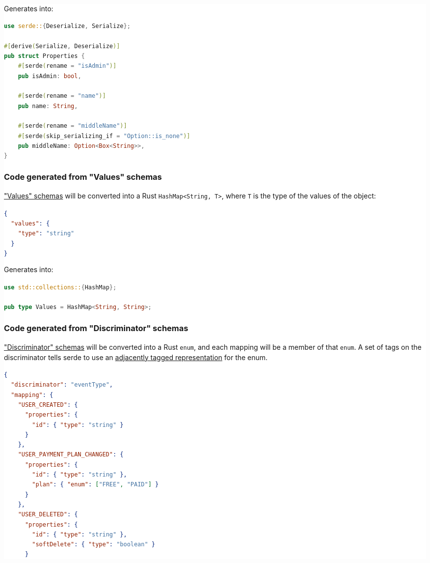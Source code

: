 Generates into:

```rs
use serde::{Deserialize, Serialize};

#[derive(Serialize, Deserialize)]
pub struct Properties {
    #[serde(rename = "isAdmin")]
    pub isAdmin: bool,

    #[serde(rename = "name")]
    pub name: String,

    #[serde(rename = "middleName")]
    #[serde(skip_serializing_if = "Option::is_none")]
    pub middleName: Option<Box<String>>,
}
```

### Code generated from "Values" schemas

["Values" schemas](/docs/jtd-in-5-minutes#values-schemas) will be converted into
a Rust `HashMap<String, T>`, where `T` is the type of the values of the object:

```json
{
  "values": {
    "type": "string"
  }
}
```

Generates into:

```rs
use std::collections::{HashMap};

pub type Values = HashMap<String, String>;
```

### Code generated from "Discriminator" schemas

["Discriminator" schemas](/docs/jtd-in-5-minutes#values-schemas) will be
converted into a Rust `enum`, and each mapping will be a member of that `enum`.
A set of tags on the discriminator tells serde to use an [adjacently tagged
representation](https://serde.rs/enum-representations.html#adjacently-tagged)
for the enum.

```json
{
  "discriminator": "eventType",
  "mapping": {
    "USER_CREATED": {
      "properties": {
        "id": { "type": "string" }
      }
    },
    "USER_PAYMENT_PLAN_CHANGED": {
      "properties": {
        "id": { "type": "string" },
        "plan": { "enum": ["FREE", "PAID"] }
      }
    },
    "USER_DELETED": {
      "properties": {
        "id": { "type": "string" },
        "softDelete": { "type": "boolean" }
      }
```